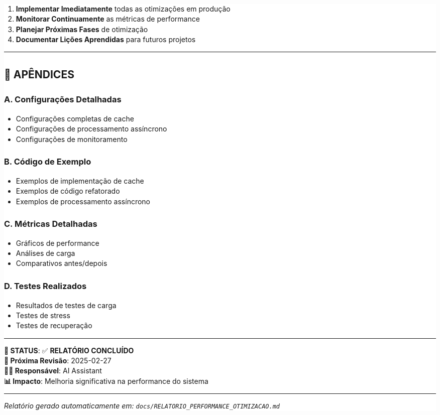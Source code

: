 1. **Implementar Imediatamente** todas as otimizações em produção
2. **Monitorar Continuamente** as métricas de performance
3. **Planejar Próximas Fases** de otimização
4. **Documentar Lições Aprendidas** para futuros projetos

---

## **📄 APÊNDICES**

### **A. Configurações Detalhadas**
- Configurações completas de cache
- Configurações de processamento assíncrono
- Configurações de monitoramento

### **B. Código de Exemplo**
- Exemplos de implementação de cache
- Exemplos de código refatorado
- Exemplos de processamento assíncrono

### **C. Métricas Detalhadas**
- Gráficos de performance
- Análises de carga
- Comparativos antes/depois

### **D. Testes Realizados**
- Resultados de testes de carga
- Testes de stress
- Testes de recuperação

---

**🎯 STATUS**: ✅ **RELATÓRIO CONCLUÍDO**  
**📅 Próxima Revisão**: 2025-02-27  
**👨‍💻 Responsável**: AI Assistant  
**📊 Impacto**: Melhoria significativa na performance do sistema

---

*Relatório gerado automaticamente em: `docs/RELATORIO_PERFORMANCE_OTIMIZACAO.md`* 